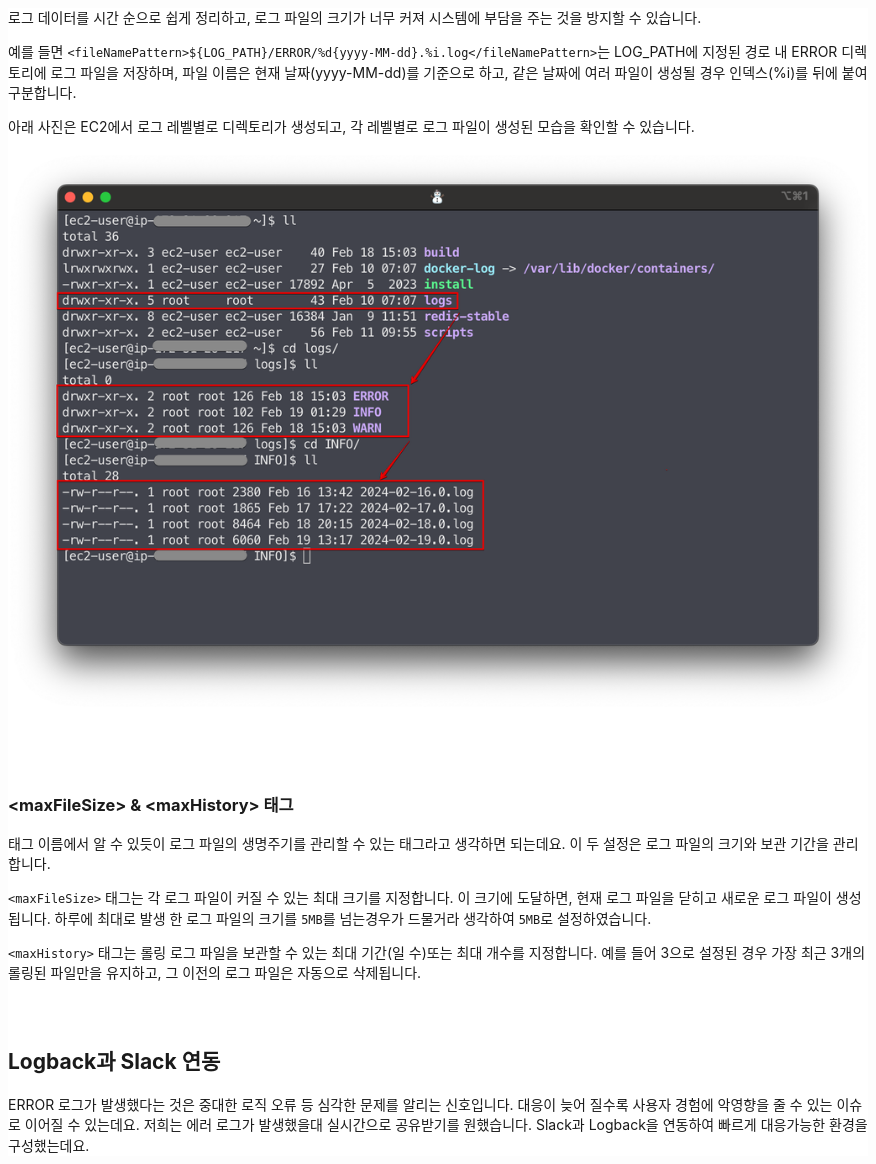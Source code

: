 로그 데이터를 시간 순으로 쉽게 정리하고, 로그 파일의 크기가 너무 커져 시스템에 부담을 주는 것을 방지할 수 있습니다. <br>

예를 들면 `<fileNamePattern>${LOG_PATH}/ERROR/%d{yyyy-MM-dd}.%i.log</fileNamePattern>`는 LOG_PATH에 지정된 경로 내 ERROR 디렉토리에 로그 파일을 저장하며, 파일 이름은 현재 날짜(yyyy-MM-dd)를 기준으로 하고, 같은 날짜에 여러 파일이 생성될 경우 인덱스(%i)를 뒤에 붙여 구분합니다. <br>

아래 사진은 EC2에서 로그 레벨별로 디렉토리가 생성되고, 각 레벨별로 로그 파일이 생성된 모습을 확인할 수 있습니다.

![ec-log](https://github.com/wlswo/wlswo.github.io/blob/main/assets/images/SideProject/side%237/ec2-log.png?raw=true)


<br><br>

### \<maxFileSize> & \<maxHistory> 태그
태그 이름에서 알 수 있듯이 로그 파일의 생명주기를 관리할 수 있는 태그라고 생각하면 되는데요. 이 두 설정은 로그 파일의 크기와 보관 기간을 관리합니다.  

`<maxFileSize>` 태그는 각 로그 파일이 커질 수 있는 최대 크기를 지정합니다. 이 크기에 도달하면, 현재 로그 파일을 닫히고 새로운 로그 파일이 생성됩니다. 하루에 최대로 발생 한 로그 파일의 크기를 `5MB`를 넘는경우가 드물거라 생각하여 `5MB`로 설정하였습니다. 

`<maxHistory>` 태그는 롤링 로그 파일을 보관할 수 있는 최대 기간(일 수)또는 최대 개수를 지정합니다. 예를 들어 3으로 설정된 경우 가장 최근 3개의 롤링된 파일만을 유지하고, 그 이전의 로그 파일은 자동으로 삭제됩니다.

<br>

## Logback과 Slack 연동
ERROR 로그가 발생했다는 것은 중대한 로직 오류 등 심각한 문제를 알리는 신호입니다. 대응이 늦어 질수록 사용자 경험에 악영향을 줄 수 있는 이슈로 이어질 수 있는데요. 저희는 에러 로그가 발생했을대 실시간으로 공유받기를 원했습니다. Slack과 Logback을 연동하여 빠르게 대응가능한 환경을 구성했는데요.
